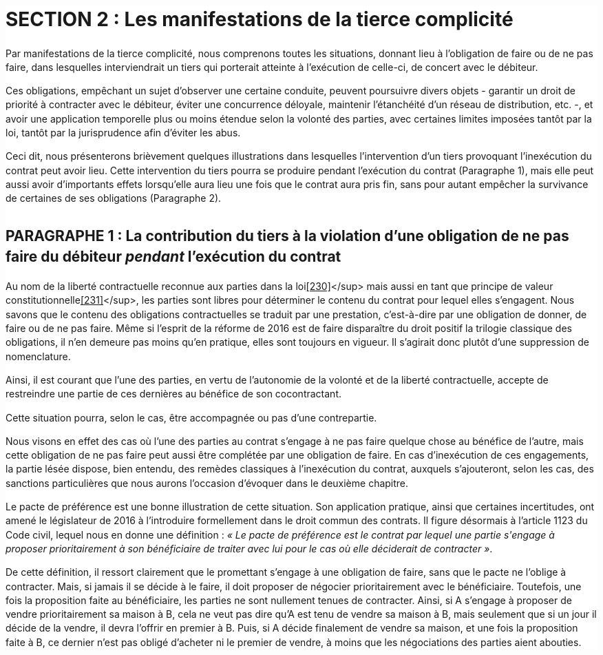 # SECTION 2 : Les manifestations de la tierce complicité

Par manifestations de la tierce complicité, nous comprenons toutes les situations, donnant lieu à l’obligation de faire ou de ne pas faire, dans lesquelles interviendrait un tiers qui porterait atteinte à l’exécution de celle-ci, de concert avec le débiteur.

Ces obligations, empêchant un sujet d’observer une certaine conduite, peuvent poursuivre divers objets - garantir un droit de priorité à contracter avec le débiteur, éviter une concurrence déloyale, maintenir l’étanchéité d’un réseau de distribution, etc. -, et avoir une application temporelle plus ou moins étendue selon la volonté des parties, avec certaines limites imposées tantôt par la loi, tantôt par la jurisprudence afin d’éviter les abus.

Ceci dit, nous présenterons brièvement quelques illustrations dans lesquelles l’intervention d’un tiers provoquant l’inexécution du contrat peut avoir lieu. Cette intervention du tiers pourra se produire pendant l’exécution du contrat \(Paragraphe 1\), mais elle peut aussi avoir d’importants effets lorsqu’elle aura lieu une fois que le contrat aura pris fin, sans pour autant empêcher la survivance de certaines de ses obligations \(Paragraphe 2\).

## PARAGRAPHE 1 : La contribution du tiers à la violation d’une obligation de ne pas faire du débiteur _pendant_ l’exécution du contrat <a id="paragraphe-1-la-contribution-du-tiers-la-violation-d-une-obligation-de-ne-pas-faire-du-d-biteur-pendant-l-ex-cution-du-contrat"></a>

Au nom de la liberté contractuelle reconnue aux parties dans la loi[\[230\]](section_2__les_manifestations_de_la_tierce_complic.md#11397449176964-footnote-230)&lt;/sup&gt; mais aussi en tant que principe de valeur constitutionnelle[\[231\]](section_2__les_manifestations_de_la_tierce_complic.md#11397449176964-footnote-231)&lt;/sup&gt;, les parties sont libres pour déterminer le contenu du contrat pour lequel elles s’engagent. Nous savons que le contenu des obligations contractuelles se traduit par une prestation, c’est-à-dire par une obligation de donner, de faire ou de ne pas faire. Même si l’esprit de la réforme de 2016 est de faire disparaître du droit positif la trilogie classique des obligations, il n’en demeure pas moins qu’en pratique, elles sont toujours en vigueur. Il s’agirait donc plutôt d’une suppression de nomenclature.

Ainsi, il est courant que l’une des parties, en vertu de l’autonomie de la volonté et de la liberté contractuelle, accepte de restreindre une partie de ces dernières au bénéfice de son cocontractant.

Cette situation pourra, selon le cas, être accompagnée ou pas d’une contrepartie.

Nous visons en effet des cas où l’une des parties au contrat s’engage à ne pas faire quelque chose au bénéfice de l’autre, mais cette obligation de ne pas faire peut aussi être complétée par une obligation de faire. En cas d’inexécution de ces engagements, la partie lésée dispose, bien entendu, des remèdes classiques à l’inexécution du contrat, auxquels s’ajouteront, selon les cas, des sanctions particulières que nous aurons l’occasion d’évoquer dans le deuxième chapitre.

Le pacte de préférence est une bonne illustration de cette situation. Son application pratique, ainsi que certaines incertitudes, ont amené le législateur de 2016 à l’introduire formellement dans le droit commun des contrats. Il figure désormais à l’article 1123 du Code civil, lequel nous en donne une définition : _« Le pacte de préférence est le contrat par lequel une partie s'engage à proposer prioritairement à son bénéficiaire de traiter avec lui pour le cas où elle déciderait de contracter »_.

De cette définition, il ressort clairement que le promettant s’engage à une obligation de faire, sans que le pacte ne l’oblige à contracter. Mais, si jamais il se décide à le faire, il doit proposer de négocier prioritairement avec le bénéficiaire. Toutefois, une fois la proposition faite au bénéficiaire, les parties ne sont nullement tenues de contracter. Ainsi, si A s’engage à proposer de vendre prioritairement sa maison à B, cela ne veut pas dire qu’A est tenu de vendre sa maison à B, mais seulement que si un jour il décide de la vendre, il devra l’offrir en premier à B. Puis, si A décide finalement de vendre sa maison, et une fois la proposition faite à B, ce dernier n’est pas obligé d’acheter ni le premier de vendre, à moins que les négociations des parties aient abouties.
